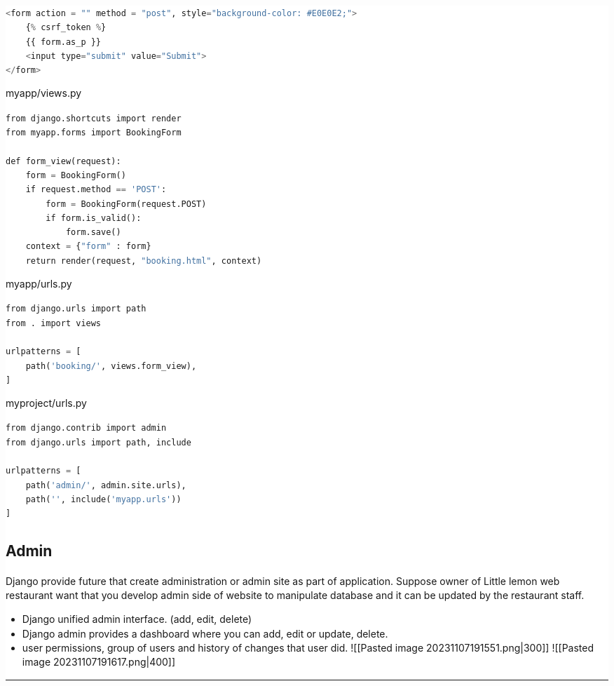 ```python
<form action = "" method = "post", style="background-color: #E0E0E2;">
    {% csrf_token %}
    {{ form.as_p }}
    <input type="submit" value="Submit">
</form>
```
myapp/views.py
```python
from django.shortcuts import render
from myapp.forms import BookingForm

def form_view(request):
    form = BookingForm()
    if request.method == 'POST':
        form = BookingForm(request.POST)
        if form.is_valid():
            form.save()
    context = {"form" : form}
    return render(request, "booking.html", context)
```
myapp/urls.py
```python
from django.urls import path
from . import views

urlpatterns = [
    path('booking/', views.form_view),
]
```
myproject/urls.py
```python
from django.contrib import admin
from django.urls import path, include

urlpatterns = [
    path('admin/', admin.site.urls),
    path('', include('myapp.urls'))
]
```

## Admin
Django provide future that create administration or admin site as part of application.
Suppose owner of Little lemon web restaurant want that you develop admin side of website to manipulate database and it can be updated by the restaurant staff.
- Django unified admin interface. (add, edit, delete)
- Django admin provides a dashboard where you can add, edit or update, delete.
- user permissions, group of users and history of changes that user did.
![[Pasted image 20231107191551.png|300]]
![[Pasted image 20231107191617.png|400]]

---